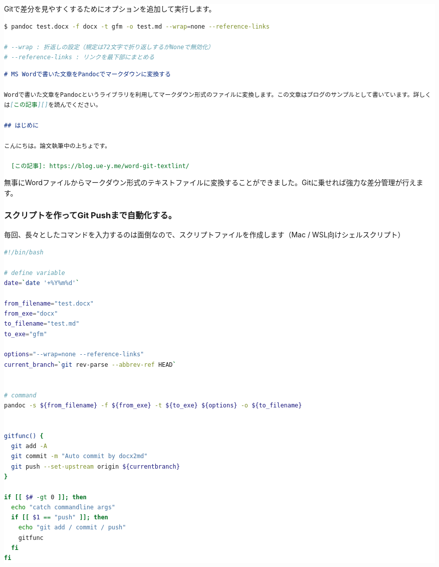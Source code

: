 Gitで差分を見やすくするためにオプションを追加して実行します。

```bash
$ pandoc test.docx -f docx -t gfm -o test.md --wrap=none --reference-links

# --wrap : 折返しの設定（規定は72文字で折り返しするがNoneで無効化）
# --reference-links : リンクを最下部にまとめる
```
```markdown:title=test.md
# MS Wordで書いた文章をPandocでマークダウンに変換する

Wordで書いた文章をPandocというライブラリを利用してマークダウン形式のファイルに変換します。この文章はブログのサンプルとして書いています。詳しくは[この記事][]を読んでください。

## はじめに

こんにちは。論文執筆中の上ちょです。

  [この記事]: https://blog.ue-y.me/word-git-textlint/
```

無事にWordファイルからマークダウン形式のテキストファイルに変換することができました。Gitに乗せれば強力な差分管理が行えます。

### スクリプトを作ってGit Pushまで自動化する。
毎回、長々としたコマンドを入力するのは面倒なので、スクリプトファイルを作成します（Mac / WSL向けシェルスクリプト）

```bash:title=docx2md.sh
#!/bin/bash

# define variable
date=`date '+%Y%m%d'`

from_filename="test.docx"
from_exe="docx"
to_filename="test.md"
to_exe="gfm"

options="--wrap=none --reference-links"
current_branch=`git rev-parse --abbrev-ref HEAD`


# command
pandoc -s ${from_filename} -f ${from_exe} -t ${to_exe} ${options} -o ${to_filename}


gitfunc() {
  git add -A
  git commit -m "Auto commit by docx2md"
  git push --set-upstream origin ${currentbranch}
}

if [[ $# -gt 0 ]]; then
  echo "catch commandline args"
  if [[ $1 == "push" ]]; then
    echo "git add / commit / push"
    gitfunc
  fi
fi
```
